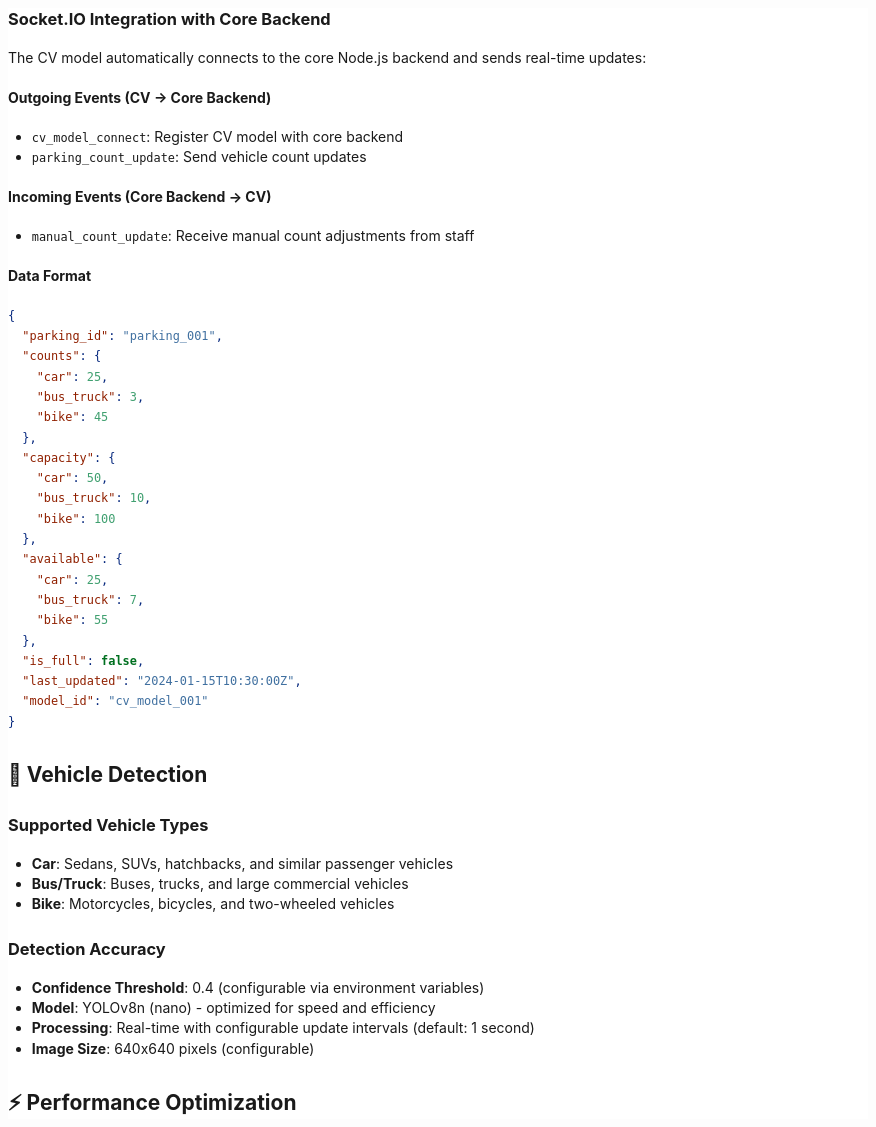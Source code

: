 ### Socket.IO Integration with Core Backend

The CV model automatically connects to the core Node.js backend and sends real-time updates:

#### Outgoing Events (CV → Core Backend)
- `cv_model_connect`: Register CV model with core backend
- `parking_count_update`: Send vehicle count updates

#### Incoming Events (Core Backend → CV)
- `manual_count_update`: Receive manual count adjustments from staff

#### Data Format
```json
{
  "parking_id": "parking_001",
  "counts": {
    "car": 25,
    "bus_truck": 3,
    "bike": 45
  },
  "capacity": {
    "car": 50,
    "bus_truck": 10,
    "bike": 100
  },
  "available": {
    "car": 25,
    "bus_truck": 7,
    "bike": 55
  },
  "is_full": false,
  "last_updated": "2024-01-15T10:30:00Z",
  "model_id": "cv_model_001"
}
```

## 🎯 Vehicle Detection

### Supported Vehicle Types
- **Car**: Sedans, SUVs, hatchbacks, and similar passenger vehicles
- **Bus/Truck**: Buses, trucks, and large commercial vehicles
- **Bike**: Motorcycles, bicycles, and two-wheeled vehicles

### Detection Accuracy
- **Confidence Threshold**: 0.4 (configurable via environment variables)
- **Model**: YOLOv8n (nano) - optimized for speed and efficiency
- **Processing**: Real-time with configurable update intervals (default: 1 second)
- **Image Size**: 640x640 pixels (configurable)

## ⚡ Performance Optimization
